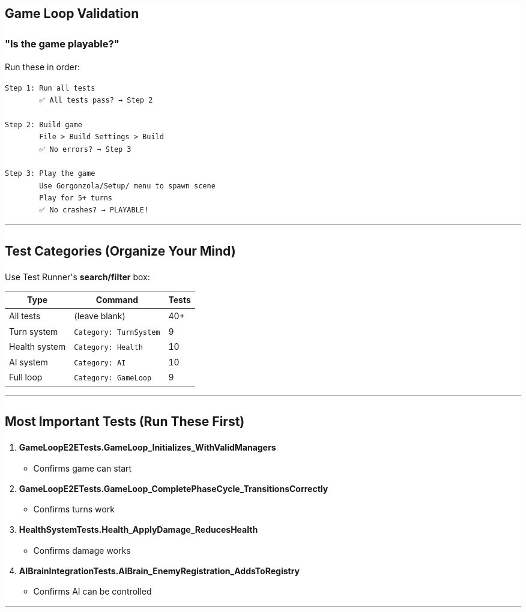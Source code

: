 
## Game Loop Validation

### "Is the game playable?"
Run these in order:

```
Step 1: Run all tests
        ✅ All tests pass? → Step 2

Step 2: Build game
        File > Build Settings > Build
        ✅ No errors? → Step 3

Step 3: Play the game
        Use Gorgonzola/Setup/ menu to spawn scene
        Play for 5+ turns
        ✅ No crashes? → PLAYABLE!
```

---

## Test Categories (Organize Your Mind)

Use Test Runner's **search/filter** box:

| Type | Command | Tests |
|------|---------|-------|
| All tests | (leave blank) | 40+ |
| Turn system | `Category: TurnSystem` | 9 |
| Health system | `Category: Health` | 10 |
| AI system | `Category: AI` | 10 |
| Full loop | `Category: GameLoop` | 9 |

---

## Most Important Tests (Run These First)

1. **GameLoopE2ETests.GameLoop_Initializes_WithValidManagers**
   - Confirms game can start

2. **GameLoopE2ETests.GameLoop_CompletePhaseCycle_TransitionsCorrectly**
   - Confirms turns work

3. **HealthSystemTests.Health_ApplyDamage_ReducesHealth**
   - Confirms damage works

4. **AIBrainIntegrationTests.AIBrain_EnemyRegistration_AddsToRegistry**
   - Confirms AI can be controlled

---